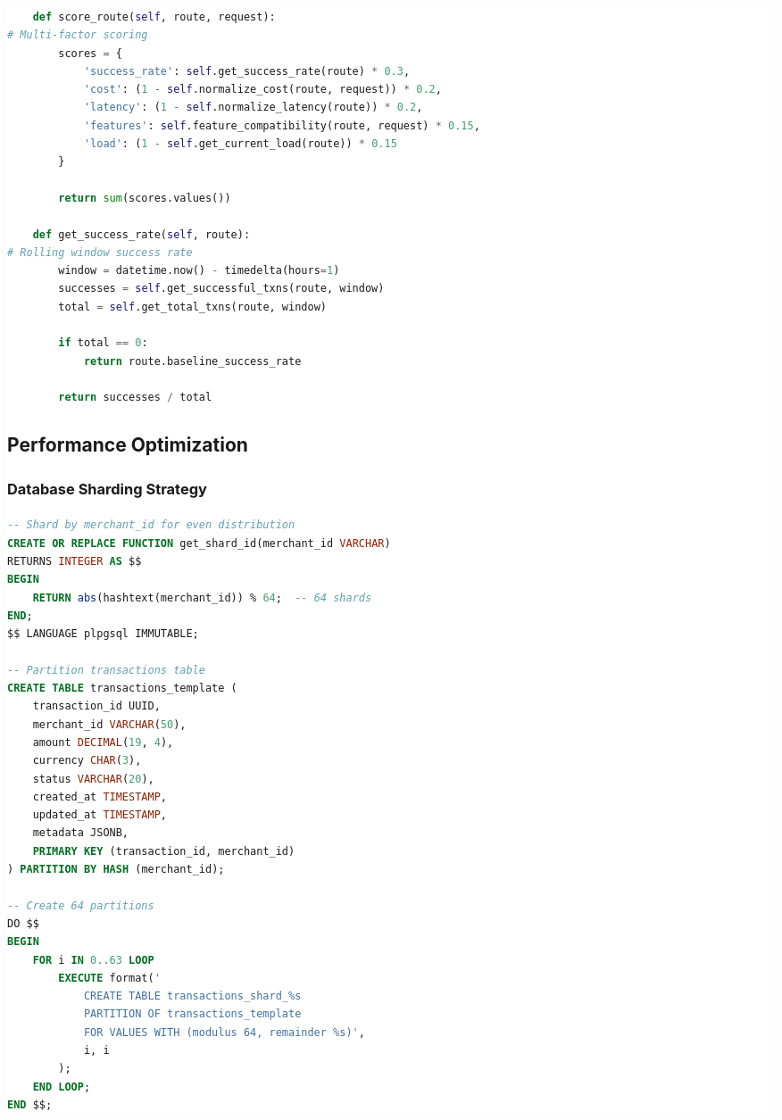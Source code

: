 ```python
    def score_route(self, route, request):
# Multi-factor scoring
        scores = {
            'success_rate': self.get_success_rate(route) * 0.3,
            'cost': (1 - self.normalize_cost(route, request)) * 0.2,
            'latency': (1 - self.normalize_latency(route)) * 0.2,
            'features': self.feature_compatibility(route, request) * 0.15,
            'load': (1 - self.get_current_load(route)) * 0.15
        }
        
        return sum(scores.values())
    
    def get_success_rate(self, route):
# Rolling window success rate
        window = datetime.now() - timedelta(hours=1)
        successes = self.get_successful_txns(route, window)
        total = self.get_total_txns(route, window)
        
        if total == 0:
            return route.baseline_success_rate
        
        return successes / total
```

## Performance Optimization

### Database Sharding Strategy

```sql
-- Shard by merchant_id for even distribution
CREATE OR REPLACE FUNCTION get_shard_id(merchant_id VARCHAR)
RETURNS INTEGER AS $$
BEGIN
    RETURN abs(hashtext(merchant_id)) % 64;  -- 64 shards
END;
$$ LANGUAGE plpgsql IMMUTABLE;

-- Partition transactions table
CREATE TABLE transactions_template (
    transaction_id UUID,
    merchant_id VARCHAR(50),
    amount DECIMAL(19, 4),
    currency CHAR(3),
    status VARCHAR(20),
    created_at TIMESTAMP,
    updated_at TIMESTAMP,
    metadata JSONB,
    PRIMARY KEY (transaction_id, merchant_id)
) PARTITION BY HASH (merchant_id);

-- Create 64 partitions
DO $$
BEGIN
    FOR i IN 0..63 LOOP
        EXECUTE format('
            CREATE TABLE transactions_shard_%s 
            PARTITION OF transactions_template 
            FOR VALUES WITH (modulus 64, remainder %s)',
            i, i
        );
    END LOOP;
END $$;
```